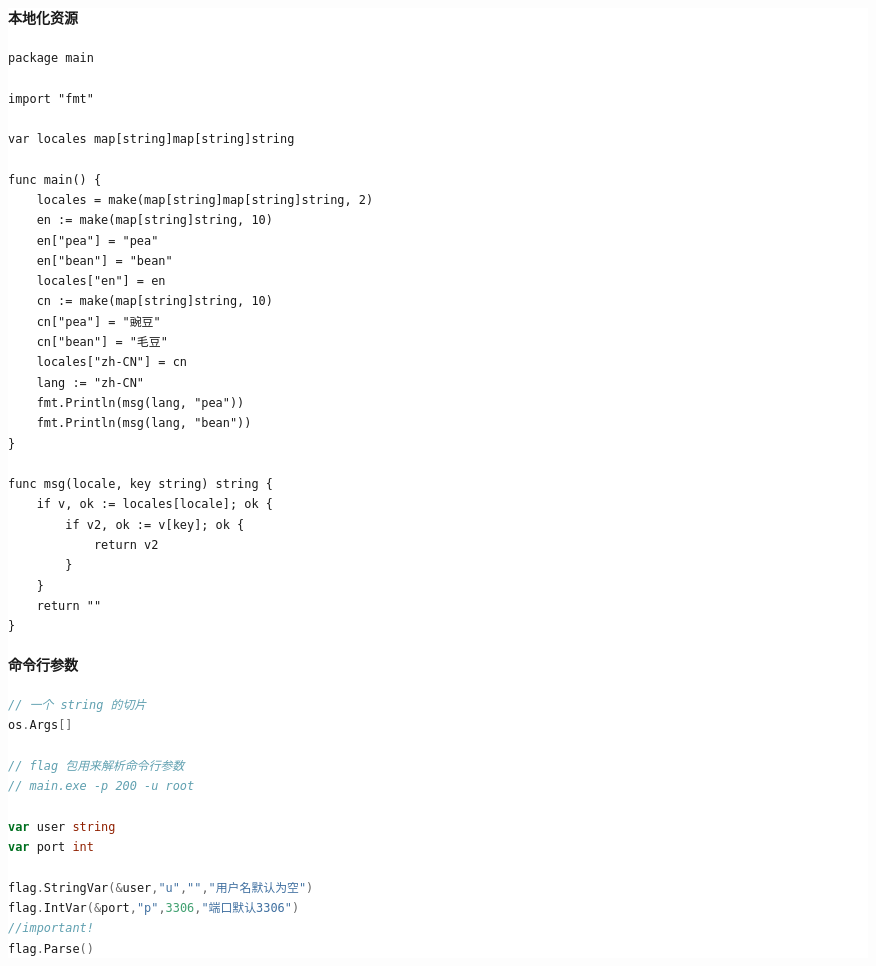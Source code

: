 
#### 本地化资源

```
package main

import "fmt"

var locales map[string]map[string]string

func main() {
	locales = make(map[string]map[string]string, 2)
	en := make(map[string]string, 10)
	en["pea"] = "pea"
	en["bean"] = "bean"
	locales["en"] = en
	cn := make(map[string]string, 10)
	cn["pea"] = "豌豆"
	cn["bean"] = "毛豆"
	locales["zh-CN"] = cn
	lang := "zh-CN"
	fmt.Println(msg(lang, "pea"))
	fmt.Println(msg(lang, "bean"))
}

func msg(locale, key string) string {
	if v, ok := locales[locale]; ok {
		if v2, ok := v[key]; ok {
			return v2
		}
	}
	return ""
}
```



#### 命令行参数

```go
// 一个 string 的切片
os.Args[]

// flag 包用来解析命令行参数
// main.exe -p 200 -u root

var user string
var port int

flag.StringVar(&user,"u","","用户名默认为空")
flag.IntVar(&port,"p",3306,"端口默认3306")
//important!
flag.Parse()


```
